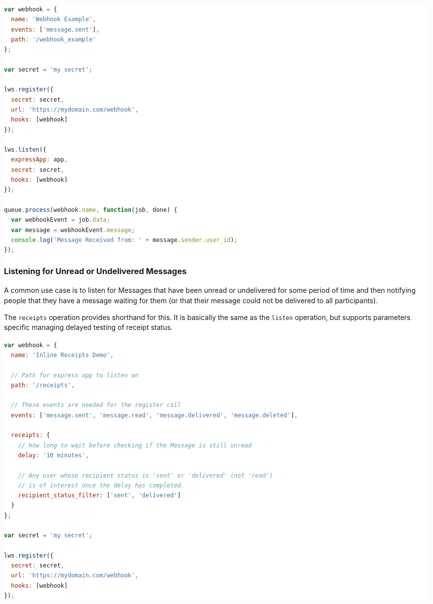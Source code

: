 ```javascript
var webhook = {
  name: 'Webhook Example',
  events: ['message.sent'],
  path: '/webhook_example'
};

var secret = 'my secret';

lws.register({
  secret: secret,
  url: 'https://mydomain.com/webhook',
  hooks: [webhook]
});

lws.listen({
  expressApp: app,
  secret: secret,
  hooks: [webhook]
});

queue.process(webhook.name, function(job, done) {
  var webhookEvent = job.data;
  var message = webhookEvent.message;
  console.log('Message Received from: ' + message.sender.user_id);
});
```

### Listening for Unread or Undelivered Messages

A common use case is to listen for Messages that have been unread or undelivered for some period of time and then notifying people that they have a message waiting for them (or that their message could not be delivered to all participants).

The `receipts` operation provides shorthand for this.  It is basically the same as the `listen` operation, but supports parameters specific managing delayed testing of receipt status.

```javascript
var webhook = {
  name: 'Inline Receipts Demo',

  // Path for express app to listen on
  path: '/receipts',

  // These events are needed for the register call
  events: ['message.sent', 'message.read', 'message.delivered', 'message.deleted'],

  receipts: {
    // How long to wait before checking if the Message is still unread
    delay: '10 minutes',

    // Any user whose recipient status is 'sent' or 'delivered' (not 'read')
    // is of interest once the delay has completed.
    recipient_status_filter: ['sent', 'delivered']
  }
};

var secret = 'my secret';

lws.register({
  secret: secret,
  url: 'https://mydomain.com/webhook',
  hooks: [webhook]
});

```